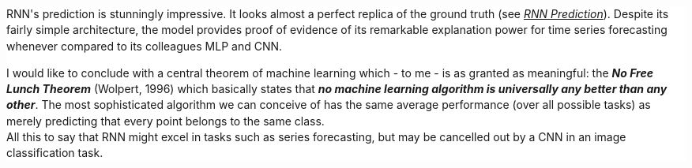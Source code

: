 RNN's prediction is stunningly impressive. It looks almost a perfect replica of the ground truth (see [_RNN Prediction_](#53-rnn-prediction)).
Despite its fairly simple architecture, the model provides proof of evidence of its remarkable explanation power 
for time series forecasting whenever compared to its colleagues MLP and CNN. 

I would like to conclude with a central theorem of machine learning which - to me - is as granted as meaningful: 
the **_No Free Lunch Theorem_** (Wolpert, 1996) which basically states that **_no machine learning algorithm is universally
any better than any other_**. The most sophisticated algorithm we can conceive of has the same average performance 
(over all possible tasks) as merely predicting that every point belongs to the same class. \
All this to say that RNN might excel in tasks such as series forecasting, but may be cancelled out by a CNN in an image 
classification task.
